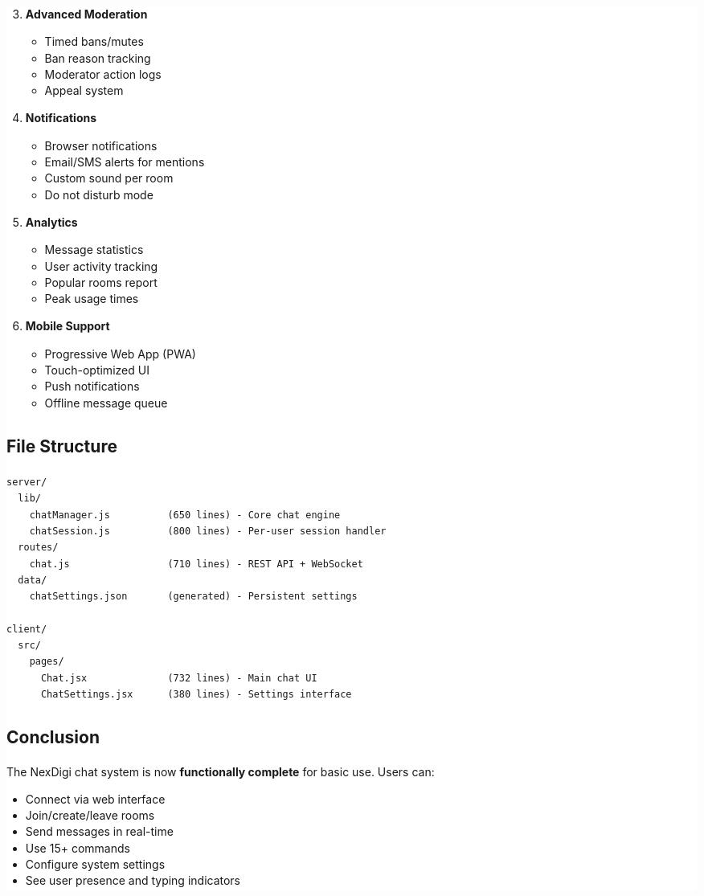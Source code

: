 3. **Advanced Moderation**
   - Timed bans/mutes
   - Ban reason tracking
   - Moderator action logs
   - Appeal system

4. **Notifications**
   - Browser notifications
   - Email/SMS alerts for mentions
   - Custom sound per room
   - Do not disturb mode

5. **Analytics**
   - Message statistics
   - User activity tracking
   - Popular rooms report
   - Peak usage times

6. **Mobile Support**
   - Progressive Web App (PWA)
   - Touch-optimized UI
   - Push notifications
   - Offline message queue

## File Structure

```
server/
  lib/
    chatManager.js          (650 lines) - Core chat engine
    chatSession.js          (800 lines) - Per-user session handler
  routes/
    chat.js                 (710 lines) - REST API + WebSocket
  data/
    chatSettings.json       (generated) - Persistent settings

client/
  src/
    pages/
      Chat.jsx              (732 lines) - Main chat UI
      ChatSettings.jsx      (380 lines) - Settings interface
```

## Conclusion

The NexDigi chat system is now **functionally complete** for basic use. Users can:
- Connect via web interface
- Join/create/leave rooms
- Send messages in real-time
- Use 15+ commands
- Configure system settings
- See user presence and typing indicators
